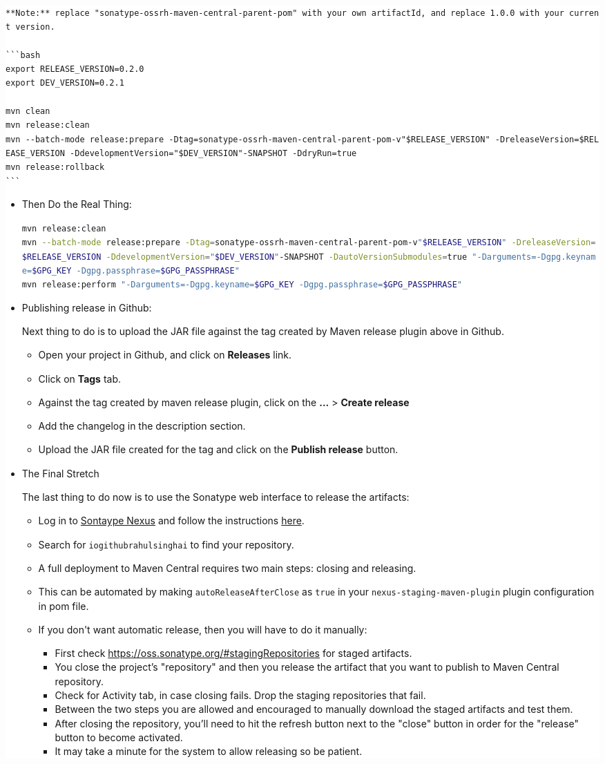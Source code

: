     **Note:** replace "sonatype-ossrh-maven-central-parent-pom" with your own artifactId, and replace 1.0.0 with your current version.

    ```bash
    export RELEASE_VERSION=0.2.0
    export DEV_VERSION=0.2.1

    mvn clean
    mvn release:clean
    mvn --batch-mode release:prepare -Dtag=sonatype-ossrh-maven-central-parent-pom-v"$RELEASE_VERSION" -DreleaseVersion=$RELEASE_VERSION -DdevelopmentVersion="$DEV_VERSION"-SNAPSHOT -DdryRun=true
    mvn release:rollback
    ```

-   Then Do the Real Thing:

    ```bash
    mvn release:clean
    mvn --batch-mode release:prepare -Dtag=sonatype-ossrh-maven-central-parent-pom-v"$RELEASE_VERSION" -DreleaseVersion=$RELEASE_VERSION -DdevelopmentVersion="$DEV_VERSION"-SNAPSHOT -DautoVersionSubmodules=true "-Darguments=-Dgpg.keyname=$GPG_KEY -Dgpg.passphrase=$GPG_PASSPHRASE"
    mvn release:perform "-Darguments=-Dgpg.keyname=$GPG_KEY -Dgpg.passphrase=$GPG_PASSPHRASE"
    ```

-   Publishing release in Github:

    Next thing to do is to upload the JAR file against the tag created by Maven release plugin above in Github.
    
    -   Open your project in Github, and click on **Releases** link.
    
    -   Click on **Tags** tab.
    
    -   Against the tag created by maven release plugin, click on the **...** > **Create release**
    
    -   Add the changelog in the description section.
    
    -   Upload the JAR file created for the tag and click on the **Publish release** button.

-   The Final Stretch

    The last thing to do now is to use the Sonatype web interface to release the artifacts:

    -   Log in to [Sontaype Nexus](https://oss.sonatype.org/) and follow the instructions [here](http://central.sonatype.org/pages/releasing-the-deployment.html).

    -   Search for `iogithubrahulsinghai` to find your repository.

    -   A full deployment to Maven Central requires two main steps: closing and releasing.

    -   This can be automated by making `autoReleaseAfterClose` as `true` in your `nexus-staging-maven-plugin` plugin configuration in pom file.

    -   If you don't want automatic release, then you will have to do it manually:

        -   First check <https://oss.sonatype.org/#stagingRepositories> for staged artifacts.
        -   You close the project’s "repository" and then you release the artifact that you want to publish to Maven Central repository.
        -   Check for Activity tab, in case closing fails. Drop the staging repositories that fail.
        -   Between the two steps you are allowed and encouraged to manually download the staged artifacts and test them.
        -   After closing the repository, you’ll need to hit the refresh button next to the "close" button in order for the "release" button to become activated.
        -   It may take a minute for the system to allow releasing so be patient.
